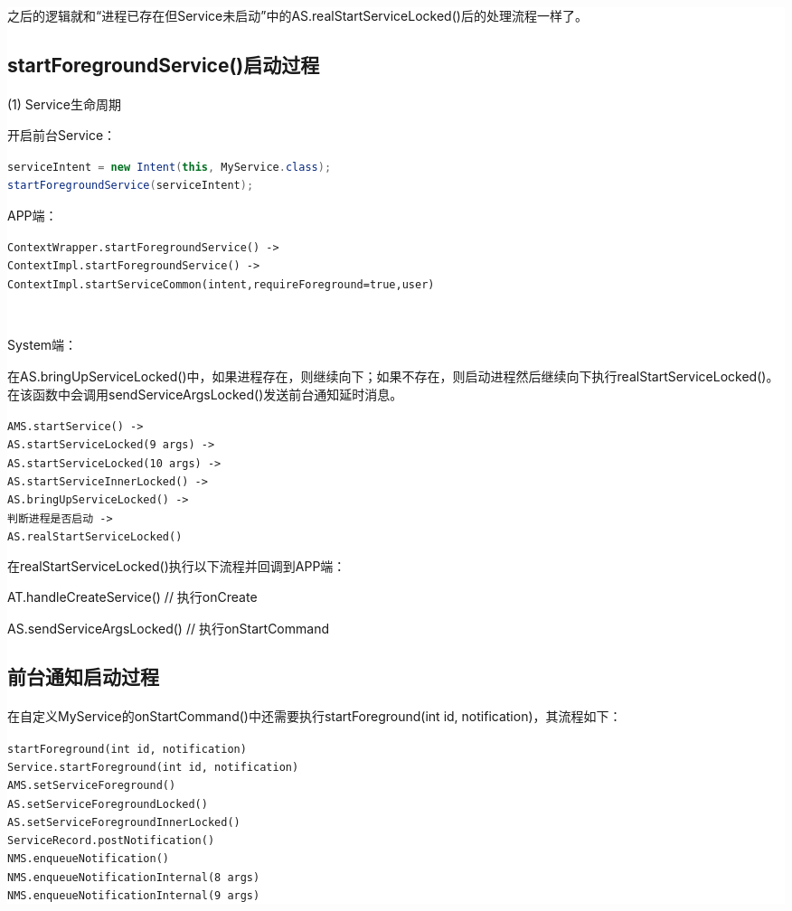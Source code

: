 之后的逻辑就和“进程已存在但Service未启动”中的AS.realStartServiceLocked()后的处理流程一样了。

## startForegroundService()启动过程

(1)   Service生命周期

开启前台Service：

```java
serviceIntent = new Intent(this, MyService.class);
startForegroundService(serviceIntent);
```

APP端：

```txt
ContextWrapper.startForegroundService() ->
ContextImpl.startForegroundService() ->
ContextImpl.startServiceCommon(intent,requireForeground=true,user)
```

<br/>

System端：

在AS.bringUpServiceLocked()中，如果进程存在，则继续向下；如果不存在，则启动进程然后继续向下执行realStartServiceLocked()。在该函数中会调用sendServiceArgsLocked()发送前台通知延时消息。

```txt
AMS.startService() ->
AS.startServiceLocked(9 args) ->
AS.startServiceLocked(10 args) ->
AS.startServiceInnerLocked() ->
AS.bringUpServiceLocked() ->
判断进程是否启动 ->
AS.realStartServiceLocked()
```

在realStartServiceLocked()执行以下流程并回调到APP端：

AT.handleCreateService()    // 执行onCreate

AS.sendServiceArgsLocked()  // 执行onStartCommand

## 前台通知启动过程

在自定义MyService的onStartCommand()中还需要执行startForeground(int id, notification)，其流程如下：

```txt
startForeground(int id, notification)
Service.startForeground(int id, notification)
AMS.setServiceForeground()
AS.setServiceForegroundLocked()
AS.setServiceForegroundInnerLocked()
ServiceRecord.postNotification()
NMS.enqueueNotification()
NMS.enqueueNotificationInternal(8 args)
NMS.enqueueNotificationInternal(9 args)
```
